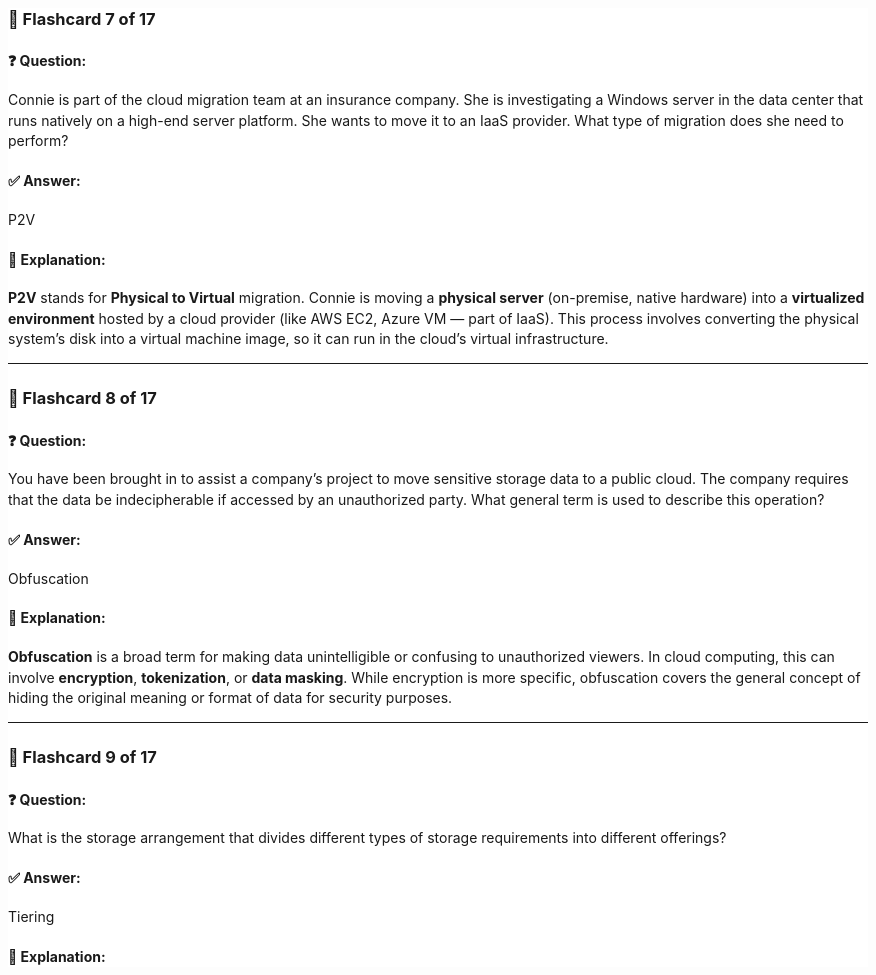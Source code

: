 ### 🔹 Flashcard 7 of 17

#### ❓ **Question:**

Connie is part of the cloud migration team at an insurance company. She is investigating a Windows server in the data center that runs natively on a high-end server platform. She wants to move it to an IaaS provider. What type of migration does she need to perform?

#### ✅ **Answer:**

P2V

#### 🧠 **Explanation:**

**P2V** stands for **Physical to Virtual** migration. Connie is moving a **physical server** (on-premise, native hardware) into a **virtualized environment** hosted by a cloud provider (like AWS EC2, Azure VM — part of IaaS). This process involves converting the physical system’s disk into a virtual machine image, so it can run in the cloud’s virtual infrastructure.

---

### 🔹 Flashcard 8 of 17

#### ❓ **Question:**

You have been brought in to assist a company’s project to move sensitive storage data to a public cloud. The company requires that the data be indecipherable if accessed by an unauthorized party. What general term is used to describe this operation?

#### ✅ **Answer:**

Obfuscation

#### 🧠 **Explanation:**

**Obfuscation** is a broad term for making data unintelligible or confusing to unauthorized viewers. In cloud computing, this can involve **encryption**, **tokenization**, or **data masking**. While encryption is more specific, obfuscation covers the general concept of hiding the original meaning or format of data for security purposes.

---

### 🔹 Flashcard 9 of 17

#### ❓ **Question:**

What is the storage arrangement that divides different types of storage requirements into different offerings?

#### ✅ **Answer:**

Tiering

#### 🧠 **Explanation:**
